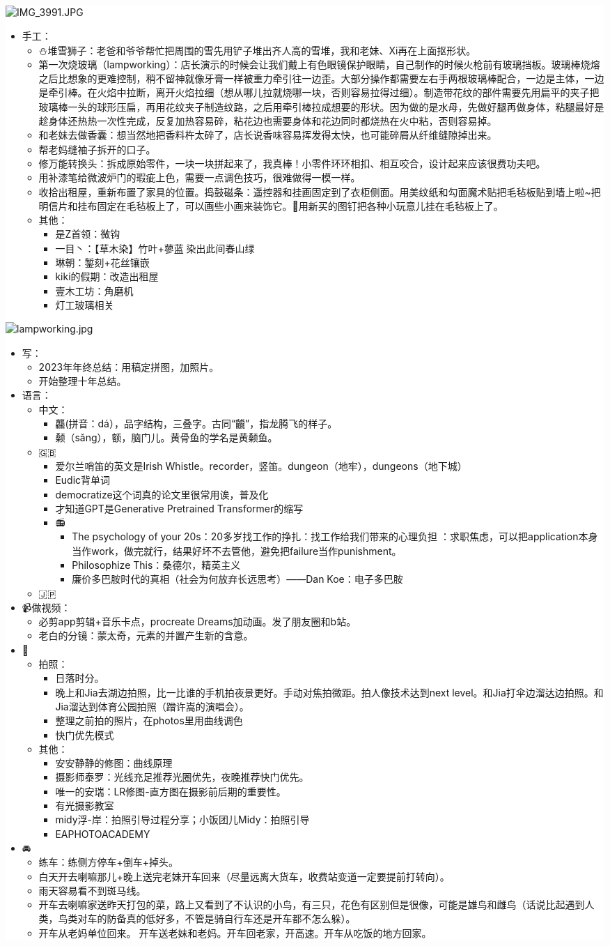 ![IMG_3991.JPG](https://s2.loli.net/2025/01/08/3vzutdGA7OHpJ1N.jpg)


* 手工：
  * ⛄️堆雪狮子：老爸和爷爷帮忙把周围的雪先用铲子堆出齐人高的雪堆，我和老妹、Xi再在上面抠形状。
  * 第一次烧玻璃（lampworking）：店长演示的时候会让我们戴上有色眼镜保护眼睛，自己制作的时候火枪前有玻璃挡板。玻璃棒烧熔之后比想象的更难控制，稍不留神就像牙膏一样被重力牵引往一边歪。大部分操作都需要左右手两根玻璃棒配合，一边是主体，一边是牵引棒。在火焰中拉断，离开火焰拉细（想从哪儿拉就烧哪一块，否则容易拉得过细）。制造带花纹的部件需要先用扁平的夹子把玻璃棒一头的球形压扁，再用花纹夹子制造纹路，之后用牵引棒拉成想要的形状。因为做的是水母，先做好腿再做身体，粘腿最好是趁身体还热热一次性完成，反复加热容易碎，粘花边也需要身体和花边同时都烧热在火中粘，否则容易掉。
  * 和老妹去做香囊：想当然地把香料杵太碎了，店长说香味容易挥发得太快，也可能碎屑从纤维缝隙掉出来。
  * 帮老妈缝袖子拆开的口子。
  * 修万能转换头：拆成原始零件，一块一块拼起来了，我真棒！小零件环环相扣、相互咬合，设计起来应该很费功夫吧。
  * 用补漆笔给微波炉门的瑕疵上色，需要一点调色技巧，很难做得一模一样。
  * 收拾出租屋，重新布置了家具的位置。捣鼓磁条：遥控器和挂画固定到了衣柜侧面。用美纹纸和勾面魔术贴把毛毡板贴到墙上啦~把明信片和挂布固定在毛毡板上了，可以画些小画来装饰它。📌用新买的图钉把各种小玩意儿挂在毛毡板上了。
  * 其他：
    * 是Z首领：微钩
    * 一目丶：【草木染】竹叶+蓼蓝 染出此间春山绿
    * 琳朝：錾刻+花丝镶嵌
    * kiki的假期：改造出租屋
    * 壹木工坊：角磨机
    * 灯工玻璃相关

![lampworking.jpg](https://s2.loli.net/2025/01/08/axYZ9csO6K5AUJL.jpg)

* 写：
  * 2023年年终总结：用稿定拼图，加照片。
  * 开始整理十年总结。
* 语言：
  * 中文：
    * 龘(拼音：dá），品字结构，三叠字。古同“龖”，指龙腾飞的样子。
    * 颡（sǎng），额，脑门儿。黄骨鱼的学名是黄颡鱼。
  * 🇬🇧
    * 爱尔兰哨笛的英文是Irish Whistle。recorder，竖笛。dungeon（地牢），dungeons（地下城）
    * Eudic背单词
    * democratize这个词真的论文里很常用诶，普及化
    * 才知道GPT是Generative Pretrained Transformer的缩写
    * 📻
      * The psychology of your 20s：20多岁找工作的挣扎：找工作给我们带来的心理负担 ：求职焦虑，可以把application本身当作work，做完就行，结果好坏不去管他，避免把failure当作punishment。
      * Philosophize This：桑德尔，精英主义
      * 廉价多巴胺时代的真相（社会为何放弃长远思考）——Dan Koe：电子多巴胺
  * 🇯🇵
* 📹做视频：
  * 必剪app剪辑+音乐卡点，procreate Dreams加动画。发了朋友圈和b站。
  * 老白的分镜：蒙太奇，元素的并置产生新的含意。
* 📸
  * 拍照：
    * 日落时分。    
    * 晚上和Jia去湖边拍照，比一比谁的手机拍夜景更好。手动对焦拍微距。拍人像技术达到next level。和Jia打伞边溜达边拍照。和Jia溜达到体育公园拍照（蹭许嵩的演唱会）。
    * 整理之前拍的照片，在photos里用曲线调色
    * 快门优先模式
  * 其他：
    * 安安静静的修图：曲线原理
    * 摄影师泰罗：光线充足推荐光圈优先，夜晚推荐快门优先。
    * 唯一的安瑞：LR修图-直方图在摄影前后期的重要性。
    * 有光摄影教室
    * midy浮-岸：拍照引导过程分享；小饭团儿Midy：拍照引导
    * EAPHOTOACADEMY
* 🚘
  * 练车：练侧方停车+倒车+掉头。
  * 白天开去喇嘛那儿+晚上送完老妹开车回来（尽量远离大货车，收费站变道一定要提前打转向）。
  * 雨天容易看不到斑马线。
  * 开车去喇嘛家送昨天打包的菜，路上又看到了不认识的小鸟，有三只，花色有区别但是很像，可能是雄鸟和雌鸟（话说比起遇到人类，鸟类对车的防备真的低好多，不管是骑自行车还是开车都不怎么躲）。
  * 开车从老妈单位回来。 开车送老妹和老妈。开车回老家，开高速。开车从吃饭的地方回家。